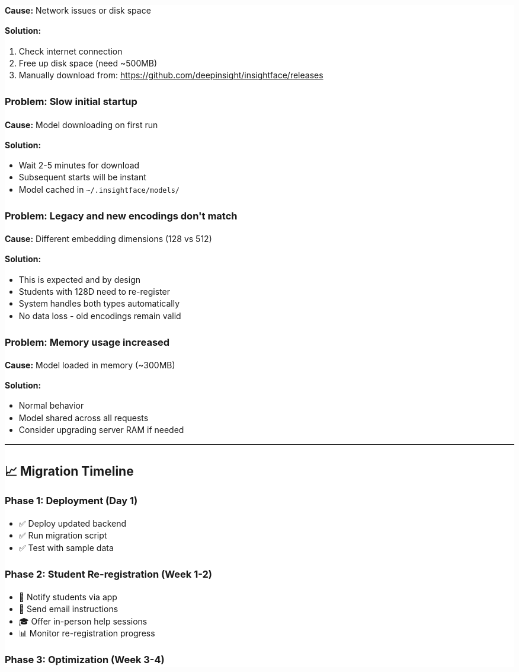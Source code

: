 **Cause:** Network issues or disk space

**Solution:**
1. Check internet connection
2. Free up disk space (need ~500MB)
3. Manually download from: https://github.com/deepinsight/insightface/releases

### **Problem: Slow initial startup**

**Cause:** Model downloading on first run

**Solution:**
- Wait 2-5 minutes for download
- Subsequent starts will be instant
- Model cached in `~/.insightface/models/`

### **Problem: Legacy and new encodings don't match**

**Cause:** Different embedding dimensions (128 vs 512)

**Solution:**
- This is expected and by design
- Students with 128D need to re-register
- System handles both types automatically
- No data loss - old encodings remain valid

### **Problem: Memory usage increased**

**Cause:** Model loaded in memory (~300MB)

**Solution:**
- Normal behavior
- Model shared across all requests
- Consider upgrading server RAM if needed

---

## **📈 Migration Timeline**

### **Phase 1: Deployment** (Day 1)

- ✅ Deploy updated backend
- ✅ Run migration script
- ✅ Test with sample data

### **Phase 2: Student Re-registration** (Week 1-2)

- 📱 Notify students via app
- 📧 Send email instructions
- 🎓 Offer in-person help sessions
- 📊 Monitor re-registration progress

### **Phase 3: Optimization** (Week 3-4)
